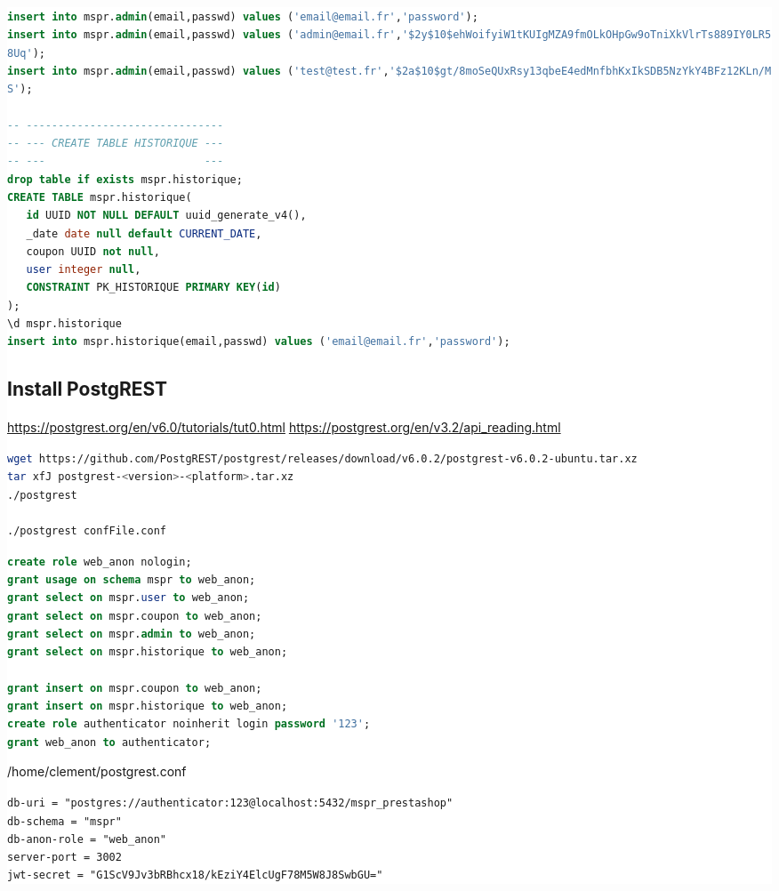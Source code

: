 ```sql
insert into mspr.admin(email,passwd) values ('email@email.fr','password');
insert into mspr.admin(email,passwd) values ('admin@email.fr','$2y$10$ehWoifyiW1tKUIgMZA9fmOLkOHpGw9oTniXkVlrTs889IY0LR58Uq');
insert into mspr.admin(email,passwd) values ('test@test.fr','$2a$10$gt/8moSeQUxRsy13qbeE4edMnfbhKxIkSDB5NzYkY4BFz12KLn/MS');

-- -------------------------------
-- --- CREATE TABLE HISTORIQUE ---
-- ---                         ---
drop table if exists mspr.historique;
CREATE TABLE mspr.historique(
   id UUID NOT NULL DEFAULT uuid_generate_v4(), 
   _date date null default CURRENT_DATE,
   coupon UUID not null,
   user integer null,
   CONSTRAINT PK_HISTORIQUE PRIMARY KEY(id)
);
\d mspr.historique
insert into mspr.historique(email,passwd) values ('email@email.fr','password');

```

## Install PostgREST
https://postgrest.org/en/v6.0/tutorials/tut0.html
https://postgrest.org/en/v3.2/api_reading.html

```bash
wget https://github.com/PostgREST/postgrest/releases/download/v6.0.2/postgrest-v6.0.2-ubuntu.tar.xz
tar xfJ postgrest-<version>-<platform>.tar.xz
./postgrest

./postgrest confFile.conf

```

```sql
create role web_anon nologin;
grant usage on schema mspr to web_anon;
grant select on mspr.user to web_anon;
grant select on mspr.coupon to web_anon;
grant select on mspr.admin to web_anon;
grant select on mspr.historique to web_anon;

grant insert on mspr.coupon to web_anon;
grant insert on mspr.historique to web_anon;
create role authenticator noinherit login password '123';
grant web_anon to authenticator;
```

/home/clement/postgrest.conf
```text
db-uri = "postgres://authenticator:123@localhost:5432/mspr_prestashop"
db-schema = "mspr"
db-anon-role = "web_anon"
server-port = 3002
jwt-secret = "G1ScV9Jv3bRBhcx18/kEziY4ElcUgF78M5W8J8SwbGU="
```

